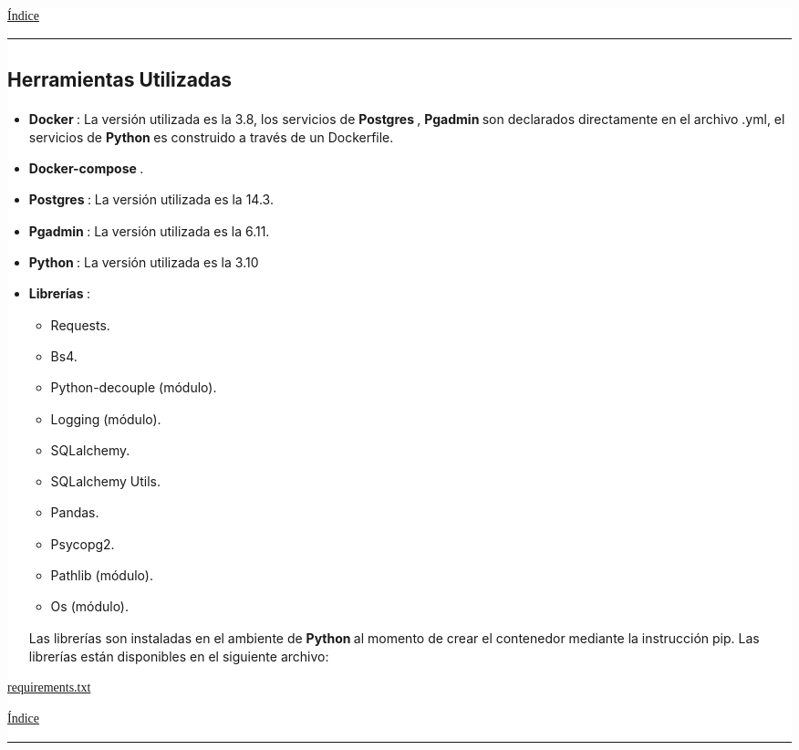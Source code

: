 [<p style="font-family: rubik"> Índice </p> ](#id0)

---

<div id='id3' > </div>

<body>
    <h2> <b> Herramientas Utilizadas </b> </h2>
    <p>
        <ul>
            <li> <b> <p> 
            Docker
            </b>: La versión utilizada es la 3.8, los servicios de <b> Postgres </b>, <b> Pgadmin </b> son declarados directamente en el archivo .yml, el servicios de <b> Python </b> es construido a través de un Dockerfile.  </p> </li>
            <li> <b> <p> 
            Docker-compose
            </b>. </p> </li>           
            <li> <b> <p> 
            Postgres
            </b>: La versión utilizada es la 14.3.   </p> </li>
            <li> <b> <p> 
            Pgadmin
            </b>: La versión utilizada es la 6.11. </p> </li>
            <li> <b> <p> 
            Python
            </b>: La versión utilizada es la 3.10 </p> </li>
            <li> <b> <p> 
            Librerías
            </b>: 
                <ul>
                    <li> <p> Requests. </p> </li>
                    <li> <p> Bs4. </p> </li>
                    <li> <p> Python-decouple (módulo). </p> </li>
                    <li> <p> Logging (módulo). </p> </li>
                    <li> <p> SQLalchemy. </p> </li>
                    <li> <p> SQLalchemy Utils. </p> </li>
                    <li> <p> Pandas. </p> </li>
                    <li> <p> Psycopg2. </p> </li>
                    <li> <p> Pathlib (módulo). </p> </li>
                    <li> <p> Os (módulo). </p> </li>
                </ul>
                Las librerías son instaladas en el ambiente de <b> Python </b> al momento de crear el contenedor mediante la instrucción pip. Las librerías están disponibles en el siguiente archivo:
            </p> </li>
        </ul>
    </p>
</body>

[<p style="font-family: rubik"> requirements.txt </p> ](./core_app/requirements.txt)

[<p style="font-family: rubik"> Índice </p> ](#id0)

---

